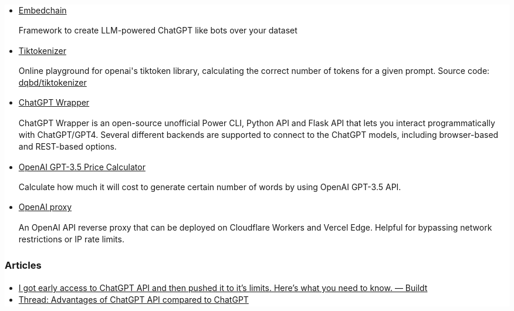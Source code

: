 - [Embedchain](https://github.com/embedchain/embedchain) 

    Framework to create LLM-powered ChatGPT like bots over your dataset

- [Tiktokenizer](https://tiktokenizer.vercel.app/)

    Online playground for openai's tiktoken library, calculating the correct number of tokens for a given prompt. Source code: [dqbd/tiktokenizer](https://github.com/dqbd/tiktokenizer)

- [ChatGPT Wrapper](https://github.com/mmabrouk/chatgpt-wrapper)

    ChatGPT Wrapper is an open-source unofficial Power CLI, Python API and Flask API that lets you interact programmatically with ChatGPT/GPT4. Several different backends are supported to connect to the ChatGPT models, including browser-based and REST-based options.

- [OpenAI GPT-3.5 Price Calculator](https://openai.deepakness.com/)

    Calculate how much it will cost to generate certain number of words by using OpenAI GPT-3.5 API.

- [OpenAI proxy](https://github.com/egoist/openai-proxy)

    An OpenAI API reverse proxy that can be deployed on Cloudflare Workers and Vercel Edge.
    Helpful for bypassing network restrictions or IP rate limits.


### Articles

- [I got early access to ChatGPT API and then pushed it to it’s limits. Here’s what you need to know. — Buildt](https://www.buildt.ai/blog/vm3qozd4qfrbbyzukqhynrwm9vb9tq)
- [Thread: Advantages of ChatGPT API compared to ChatGPT](https://twitter.com/novoreorx/status/1631250035852861440)
